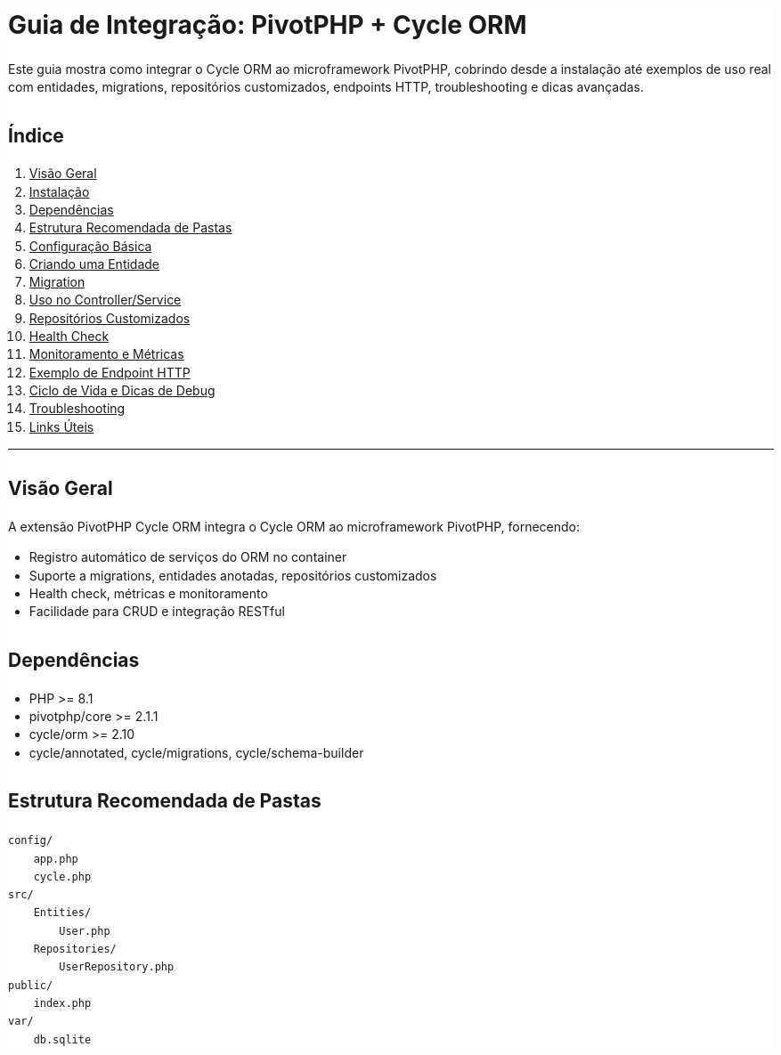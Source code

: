 # Guia de Integração: PivotPHP + Cycle ORM

Este guia mostra como integrar o Cycle ORM ao microframework PivotPHP, cobrindo desde a instalação até exemplos de uso real com entidades, migrations, repositórios customizados, endpoints HTTP, troubleshooting e dicas avançadas.

## Índice

1. [Visão Geral](#visão-geral)
2. [Instalação](#1-instalação)
3. [Dependências](#dependências)
4. [Estrutura Recomendada de Pastas](#estrutura-recomendada-de-pastas)
5. [Configuração Básica](#2-configuração-básica)
6. [Criando uma Entidade](#3-criando-uma-entidade)
7. [Migration](#4-migration)
8. [Uso no Controller/Service](#5-uso-no-controller/service)
9. [Repositórios Customizados](#6-repositórios-customizados)
10. [Health Check](#7-health-check)
11. [Monitoramento e Métricas](#8-monitoramento-e-métricas)
12. [Exemplo de Endpoint HTTP](#exemplo-de-endpoint-http)
13. [Ciclo de Vida e Dicas de Debug](#ciclo-de-vida-e-dicas-de-debug)
14. [Troubleshooting](#troubleshooting)
15. [Links Úteis](#links-úteis)

---

## Visão Geral

A extensão PivotPHP Cycle ORM integra o Cycle ORM ao microframework PivotPHP, fornecendo:
- Registro automático de serviços do ORM no container
- Suporte a migrations, entidades anotadas, repositórios customizados
- Health check, métricas e monitoramento
- Facilidade para CRUD e integração RESTful

## Dependências

- PHP >= 8.1
- pivotphp/core >= 2.1.1
- cycle/orm >= 2.10
- cycle/annotated, cycle/migrations, cycle/schema-builder

## Estrutura Recomendada de Pastas

```
config/
    app.php
    cycle.php
src/
    Entities/
        User.php
    Repositories/
        UserRepository.php
public/
    index.php
var/
    db.sqlite
```
